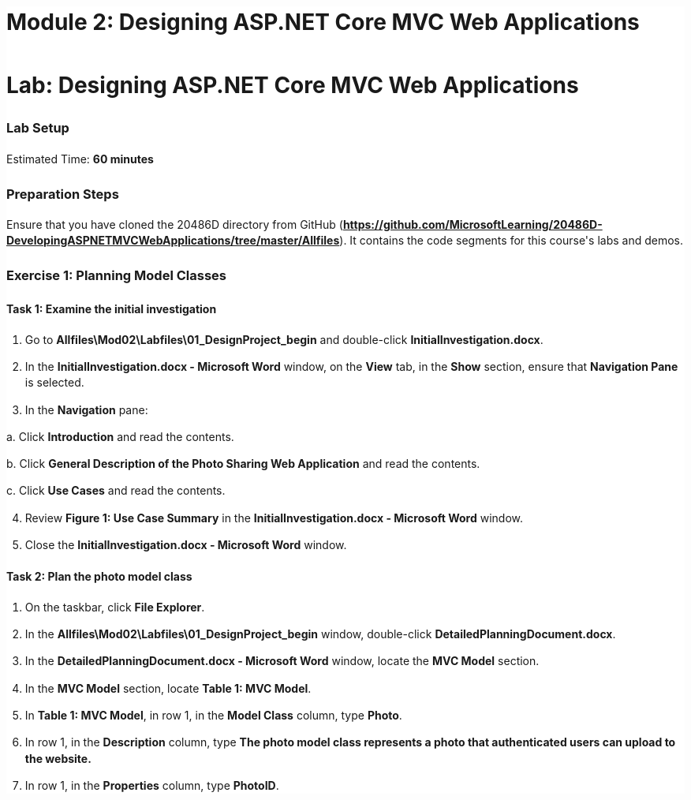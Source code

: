# Module 2: Designing ASP.NET Core MVC Web Applications

# Lab: Designing ASP.NET Core MVC Web Applications

### Lab Setup

Estimated Time: **60 minutes**

### Preparation Steps

Ensure that you have cloned the 20486D directory from GitHub (**https://github.com/MicrosoftLearning/20486D-DevelopingASPNETMVCWebApplications/tree/master/Allfiles**). It contains the code segments for this course's labs and demos. 

### Exercise 1: Planning Model Classes

#### Task 1: Examine the initial investigation

1. Go to **Allfiles\Mod02\Labfiles\01_DesignProject_begin** and double-click **InitialInvestigation.docx**.

2. In the **InitialInvestigation.docx - Microsoft Word** window, on the **View** tab, in the **Show** section, ensure that **Navigation Pane** is selected.

3. In the **Navigation** pane:

  a. Click **Introduction** and read the contents.

  b. Click **General Description of the Photo Sharing Web Application** and read the contents.

  c. Click **Use Cases** and read the contents.

4. Review **Figure 1: Use Case Summary** in the **InitialInvestigation.docx - Microsoft Word** window.

5. Close the **InitialInvestigation.docx - Microsoft Word** window.


#### Task 2: Plan the photo model class

1. On the taskbar, click **File Explorer**.

2. In the **Allfiles\Mod02\Labfiles\01_DesignProject_begin** window, double-click **DetailedPlanningDocument.docx**.

3. In the **DetailedPlanningDocument.docx - Microsoft Word** window, locate the **MVC Model** section.

4. In the **MVC Model** section, locate **Table 1: MVC Model**.

5. In **Table 1: MVC Model**, in row 1, in the **Model Class** column, type **Photo**.

6. In row 1, in the **Description** column, type **The photo model class represents a photo that authenticated users can upload to the website.**

7. In row 1, in the **Properties** column, type **PhotoID**.
